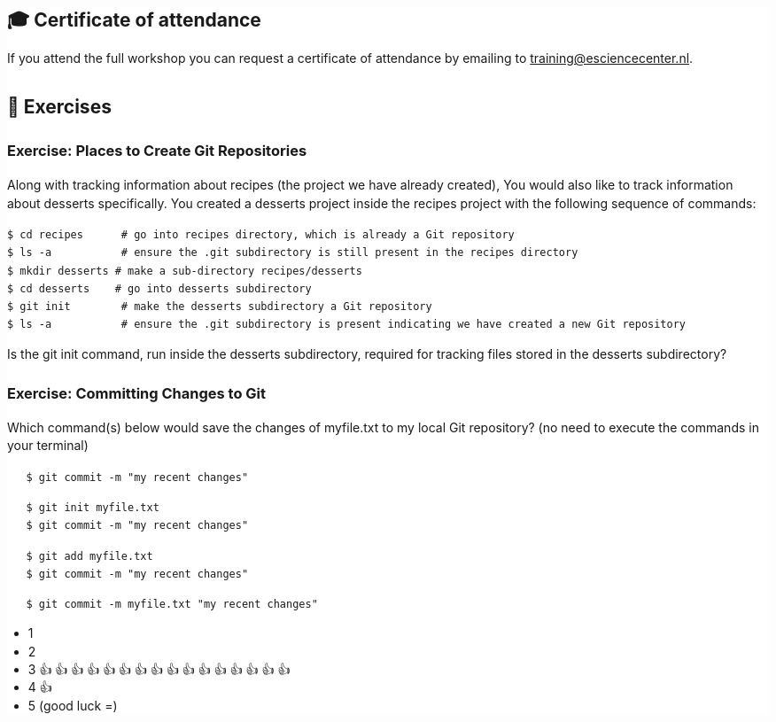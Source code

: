 
## 🎓 Certificate of attendance
If you attend the full workshop you can request a certificate of attendance by emailing to training@esciencecenter.nl.

## 🔧 Exercises

### Exercise: Places to Create Git Repositories
Along with tracking information about recipes (the project we have already created), You would also like to track information about desserts specifically. You created a desserts project inside the recipes project with the following sequence of commands:


```shell=
$ cd recipes      # go into recipes directory, which is already a Git repository
$ ls -a           # ensure the .git subdirectory is still present in the recipes directory
$ mkdir desserts # make a sub-directory recipes/desserts
$ cd desserts    # go into desserts subdirectory
$ git init        # make the desserts subdirectory a Git repository
$ ls -a           # ensure the .git subdirectory is present indicating we have created a new Git repository
```

Is the git init command, run inside the desserts subdirectory, required for tracking files stored in the desserts subdirectory?

### Exercise: Committing Changes to Git
Which command(s) below would save the changes of myfile.txt to my local Git repository? (no need to execute the commands in your terminal)

```shell=
   $ git commit -m "my recent changes"
```

```shell=
   $ git init myfile.txt
   $ git commit -m "my recent changes"
```

```shell=
   $ git add myfile.txt
   $ git commit -m "my recent changes"
```

```shell=
   $ git commit -m myfile.txt "my recent changes"
```


- 1
- 2
- 3 :+1: :+1: :+1: :+1: :+1: :+1: :+1: :+1: :+1: :+1: :+1: :+1: :+1: :+1: :+1: :+1:
- 4 :+1:
- 5 
(good luck =)
